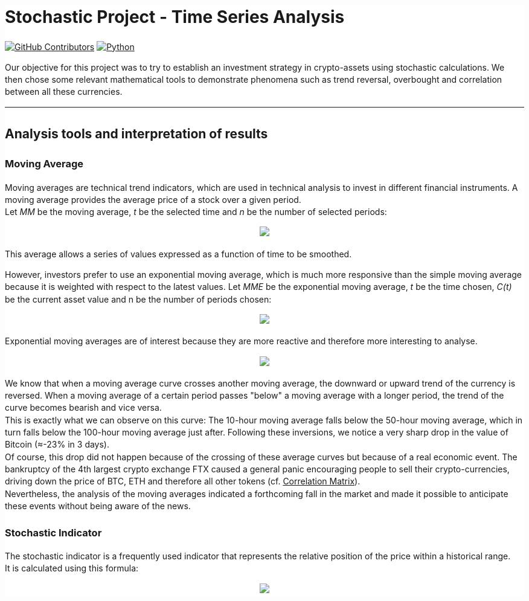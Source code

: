 # __Stochastic Project - Time Series Analysis__

[![GitHub Contributors](https://img.shields.io/github/contributors/MaelRibes/Cryptocurrency-Prediction---Stochastic-Project)](https://github.com/MaelRibes/Cryptocurrency-Prediction---Stochastic-Project/graphs/contributors) 
[![Python](https://img.shields.io/badge/language-Python-blue)](https://www.python.org/) 

Our objective for this project was to try to establish an investment strategy in crypto-assets using stochastic calculations. We then chose some relevant mathematical tools to demonstrate phenomena such as trend reversal, overbought and correlation between all these currencies.



---
## __Analysis tools and interpretation of results__
### __Moving Average__  

Moving averages are technical trend indicators, which are used in technical analysis to invest in different financial instruments.
A moving average provides the average price of a stock over a given period.  
Let *MM* be the moving average, *t* be the selected time and *n* be the number of selected periods:

<p align="center">
<img src="ressources/mm-formula.png"  width="250">
</p>

This average allows a series of values expressed as a function of time to be smoothed.

However, investors prefer to use an exponential moving average, which is much more responsive than the simple moving average because it is weighted with respect to the latest values. 
Let *MME* be the exponential moving average, *t* be the time chosen, *C(t)* be the current asset value and n be the number of periods chosen:

<p align="center">
<img src="ressources/mme-formula.png"  width="650">
</p>


Exponential moving averages are of interest because they are more reactive and therefore more interesting to analyse.  

<p align="center">
<img src="ressources/BTC-USD-h-EMA.png"  width="600">
</p>

We know that when a moving average curve crosses another moving average, the downward or upward trend of the currency is reversed. When a moving average of a certain period passes "below" a moving average with a longer period, the trend of the curve becomes bearish and vice versa.  
This is exactly what we can observe on this curve: The 10-hour moving average falls below the 50-hour moving average, which in turn falls below the 100-hour moving average just after. Following these inversions, we notice a very sharp drop in the value of Bitcoin (≈-23% in 3 days).  
Of course, this drop did not happen because of the crossing of these average curves but because of a real economic event. The bankruptcy of the 4th largest crypto exchange FTX caused a general panic encouraging people to sell their crypto-currencies, driving down the price of BTC, ETH and therefore all other tokens (cf. [Correlation Matrix](#correlation-matrix)).  
Nevertheless, the analysis of the moving averages indicated a forthcoming fall in the market and made it possible to anticipate these events without being aware of the news.
### __Stochastic Indicator__  
The stochastic indicator is a frequently used indicator that represents the relative position of the price within a historical range.  
It is calculated using this formula:
<p align="center">
<img src="ressources/indice-formula.png"  width="700">